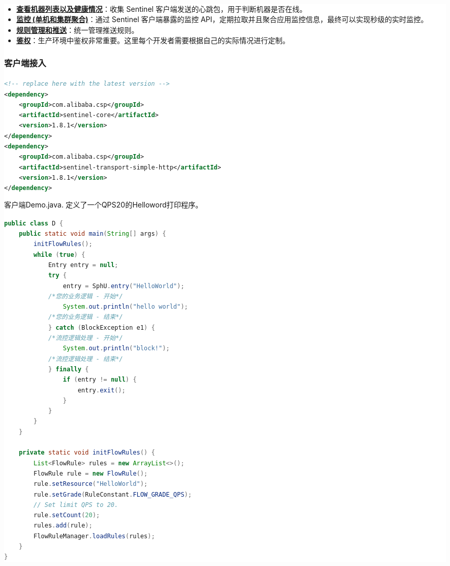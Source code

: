 - [**查看机器列表以及健康情况**](https://github.com/alibaba/Sentinel/wiki/控制台#4-查看机器列表以及健康情况)：收集 Sentinel 客户端发送的心跳包，用于判断机器是否在线。
- [**监控 (单机和集群聚合)**](https://github.com/alibaba/Sentinel/wiki/控制台#5-监控)：通过 Sentinel 客户端暴露的监控 API，定期拉取并且聚合应用监控信息，最终可以实现秒级的实时监控。
- [**规则管理和推送**](https://github.com/alibaba/Sentinel/wiki/控制台#6-规则管理及推送)：统一管理推送规则。
- [**鉴权**](https://github.com/alibaba/Sentinel/wiki/控制台#鉴权)：生产环境中鉴权非常重要。这里每个开发者需要根据自己的实际情况进行定制。

### 客户端接入

```xml
<!-- replace here with the latest version -->
<dependency>
    <groupId>com.alibaba.csp</groupId>
    <artifactId>sentinel-core</artifactId>
    <version>1.8.1</version>
</dependency>
<dependency>
    <groupId>com.alibaba.csp</groupId>
    <artifactId>sentinel-transport-simple-http</artifactId>
    <version>1.8.1</version>
</dependency>
```

客户端Demo.java. 定义了一个QPS20的Helloword打印程序。

```java
public class D {
    public static void main(String[] args) {
        initFlowRules();
        while (true) {
            Entry entry = null;
            try {
                entry = SphU.entry("HelloWorld");
            /*您的业务逻辑 - 开始*/
                System.out.println("hello world");
            /*您的业务逻辑 - 结束*/
            } catch (BlockException e1) {
            /*流控逻辑处理 - 开始*/
                System.out.println("block!");
            /*流控逻辑处理 - 结束*/
            } finally {
                if (entry != null) {
                    entry.exit();
                }
            }
        }
    }

    private static void initFlowRules() {
        List<FlowRule> rules = new ArrayList<>();
        FlowRule rule = new FlowRule();
        rule.setResource("HelloWorld");
        rule.setGrade(RuleConstant.FLOW_GRADE_QPS);
        // Set limit QPS to 20.
        rule.setCount(20);
        rules.add(rule);
        FlowRuleManager.loadRules(rules);
    }
}
```

